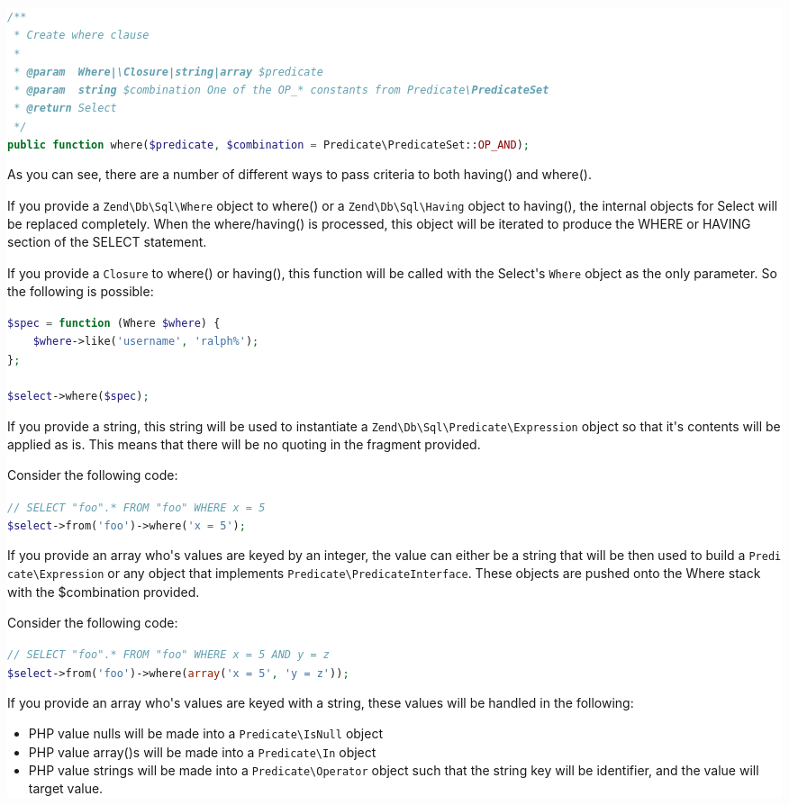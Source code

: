 ```php
/**
 * Create where clause
 *
 * @param  Where|\Closure|string|array $predicate
 * @param  string $combination One of the OP_* constants from Predicate\PredicateSet
 * @return Select
 */
public function where($predicate, $combination = Predicate\PredicateSet::OP_AND);
```

As you can see, there are a number of different ways to pass criteria to both having() and where().

If you provide a `Zend\Db\Sql\Where` object to where() or a `Zend\Db\Sql\Having` object to having(),
the internal objects for Select will be replaced completely. When the where/having() is processed,
this object will be iterated to produce the WHERE or HAVING section of the SELECT statement.

If you provide a `Closure` to where() or having(), this function will be called with the Select's
`Where` object as the only parameter. So the following is possible:

```php
$spec = function (Where $where) {
    $where->like('username', 'ralph%');
};

$select->where($spec);
```

If you provide a string, this string will be used to instantiate a
`Zend\Db\Sql\Predicate\Expression` object so that it's contents will be applied as is. This means
that there will be no quoting in the fragment provided.

Consider the following code:

```php
// SELECT "foo".* FROM "foo" WHERE x = 5
$select->from('foo')->where('x = 5');
```

If you provide an array who's values are keyed by an integer, the value can either be a string that
will be then used to build a `Predicate\Expression` or any object that implements
`Predicate\PredicateInterface`. These objects are pushed onto the Where stack with the $combination
provided.

Consider the following code:

```php
// SELECT "foo".* FROM "foo" WHERE x = 5 AND y = z
$select->from('foo')->where(array('x = 5', 'y = z'));
```

If you provide an array who's values are keyed with a string, these values will be handled in the
following:

- PHP value nulls will be made into a `Predicate\IsNull` object
- PHP value array()s will be made into a `Predicate\In` object
- PHP value strings will be made into a `Predicate\Operator` object such that the string key will be
identifier, and the value will target value.
